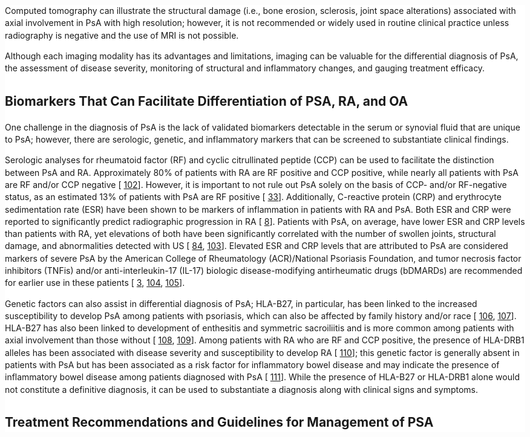 Computed tomography can illustrate the structural damage (i.e., bone erosion, sclerosis, joint space alterations) associated with axial involvement in PsA with high resolution; however, it is not recommended or widely used in routine clinical practice unless radiography is negative and the use of MRI is not possible.

Although each imaging modality has its advantages and limitations, imaging can be valuable for the differential diagnosis of PsA, the assessment of disease severity, monitoring of structural and inflammatory changes, and gauging treatment efficacy.

## Biomarkers That Can Facilitate Differentiation of PSA, RA, and OA

One challenge in the diagnosis of PsA is the lack of validated biomarkers detectable in the serum or synovial fluid that are unique to PsA; however, there are serologic, genetic, and inflammatory markers that can be screened to substantiate clinical findings.

Serologic analyses for rheumatoid factor (RF) and cyclic citrullinated peptide (CCP) can be used to facilitate the distinction between PsA and RA. Approximately 80% of patients with RA are RF positive and CCP positive, while nearly all patients with PsA are RF and/or CCP negative \[ [102](https://pmc.ncbi.nlm.nih.gov/articles/PMC8572231/#CR102)\]. However, it is important to not rule out PsA solely on the basis of CCP- and/or RF-negative status, as an estimated 13% of patients with PsA are RF positive \[ [33](https://pmc.ncbi.nlm.nih.gov/articles/PMC8572231/#CR33)\]. Additionally, C-reactive protein (CRP) and erythrocyte sedimentation rate (ESR) have been shown to be markers of inflammation in patients with RA and PsA. Both ESR and CRP were reported to significantly predict radiographic progression in RA \[ [8](https://pmc.ncbi.nlm.nih.gov/articles/PMC8572231/#CR8)\]. Patients with PsA, on average, have lower ESR and CRP levels than patients with RA, yet elevations of both have been significantly correlated with the number of swollen joints, structural damage, and abnormalities detected with US \[ [84](https://pmc.ncbi.nlm.nih.gov/articles/PMC8572231/#CR84), [103](https://pmc.ncbi.nlm.nih.gov/articles/PMC8572231/#CR103)\]. Elevated ESR and CRP levels that are attributed to PsA are considered markers of severe PsA by the American College of Rheumatology (ACR)/National Psoriasis Foundation, and tumor necrosis factor inhibitors (TNFis) and/or anti-interleukin-17 (IL-17) biologic disease-modifying antirheumatic drugs (bDMARDs) are recommended for earlier use in these patients \[ [3](https://pmc.ncbi.nlm.nih.gov/articles/PMC8572231/#CR3), [104](https://pmc.ncbi.nlm.nih.gov/articles/PMC8572231/#CR104), [105](https://pmc.ncbi.nlm.nih.gov/articles/PMC8572231/#CR105)\].

Genetic factors can also assist in differential diagnosis of PsA; HLA-B27, in particular, has been linked to the increased susceptibility to develop PsA among patients with psoriasis, which can also be affected by family history and/or race \[ [106](https://pmc.ncbi.nlm.nih.gov/articles/PMC8572231/#CR106), [107](https://pmc.ncbi.nlm.nih.gov/articles/PMC8572231/#CR107)\]. HLA-B27 has also been linked to development of enthesitis and symmetric sacroiliitis and is more common among patients with axial involvement than those without \[ [108](https://pmc.ncbi.nlm.nih.gov/articles/PMC8572231/#CR108), [109](https://pmc.ncbi.nlm.nih.gov/articles/PMC8572231/#CR109)\]. Among patients with RA who are RF and CCP positive, the presence of HLA-DRB1 alleles has been associated with disease severity and susceptibility to develop RA \[ [110](https://pmc.ncbi.nlm.nih.gov/articles/PMC8572231/#CR110)\]; this genetic factor is generally absent in patients with PsA but has been associated as a risk factor for inflammatory bowel disease and may indicate the presence of inflammatory bowel disease among patients diagnosed with PsA \[ [111](https://pmc.ncbi.nlm.nih.gov/articles/PMC8572231/#CR111)\]. While the presence of HLA-B27 or HLA-DRB1 alone would not constitute a definitive diagnosis, it can be used to substantiate a diagnosis along with clinical signs and symptoms.

## Treatment Recommendations and Guidelines for Management of PSA
